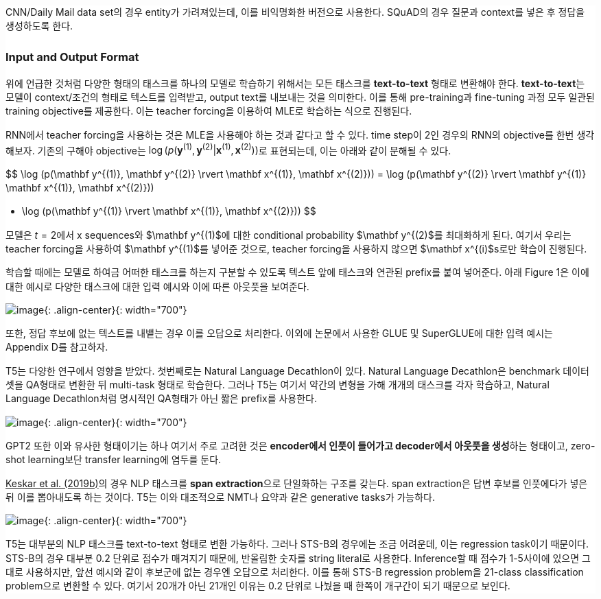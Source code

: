 CNN/Daily Mail data set의 경우 entity가 가려져있는데, 이를 비익명화한 버전으로 사용한다.
SQuAD의 경우 질문과 context를 넣은 후 정답을 생성하도록 한다.

### Input and Output Format

위에 언급한 것처럼 다양한 형태의 태스크를 하나의 모델로 학습하기 위해서는 모든 태스크를 **text-to-text** 형태로 변환해야 한다.
**text-to-text**는 모델이 context/조건의 형태로 텍스트를 입력받고, output text를 내보내는 것을 의미한다.
이를 통해 pre-training과 fine-tuning 과정 모두 일관된 training objective를 제공한다.
이는 teacher forcing을 이용하여 MLE로 학습하는 식으로 진행된다.

<div class="notice--info" markdown="1">

RNN에서 teacher forcing을 사용하는 것은 MLE을 사용해야 하는 것과 같다고 할 수 있다.
time step이 2인 경우의 RNN의 objective를 한번 생각해보자.
기존의 구해야 objective는 $\log (p(\mathbf y^{(1)}, \mathbf y^{(2)} \rvert \mathbf x^{(1)}, \mathbf x^{(2)}))$로 표현되는데, 이는 아래와 같이 분해될 수 있다.

$$
\log (p(\mathbf y^{(1)}, \mathbf y^{(2)} \rvert \mathbf x^{(1)}, \mathbf x^{(2)}))
=  \log (p(\mathbf y^{(2)} \rvert \mathbf y^{(1)} \mathbf x^{(1)}, \mathbf x^{(2)}))
+ \log (p(\mathbf y^{(1)} \rvert \mathbf x^{(1)}, \mathbf x^{(2)}))
$$

모델은 $t=2$에서 x sequences와 $\mathbf y^{(1)$에 대한 conditional probability $\mathbf y^{(2)$를 최대화하게 된다.
여기서 우리는 teacher forcing을 사용하여 $\mathbf y^{(1)$를 넣어준 것으로, teacher forcing을 사용하지 않으면 $\mathbf x^{(i)$s로만 학습이 진행된다.

</div>


학습할 때에는 모델로 하여금 어떠한 태스크를 하는지 구분할 수 있도록 텍스트 앞에 태스크와 연관된 prefix를 붙여 넣어준다.
아래 Figure 1은 이에 대한 예시로 다양한 태스크에 대한 입력 예시와 이에 따른 아웃풋을 보여준다.

![image](https://user-images.githubusercontent.com/47516855/158632904-281af66e-72d2-4f0f-ab46-a1840302dff0.png){: .align-center}{: width="700"}

또한, 정답 후보에 없는 텍스트를 내뱉는 경우 이를 오답으로 처리한다.
이외에 논문에서 사용한 GLUE 및 SuperGLUE에 대한 입력 예시는 Appendix D를 참고하자.

T5는 다양한 연구에서 영향을 받았다.
첫번째로는 Natural Language Decathlon이 있다. Natural Language Decathlon은 benchmark 데이터셋을 QA형태로 변환한 뒤 multi-task 형태로 학습한다. 그러나 T5는 여기서 약간의 변형을 가해 개개의 태스크를 각자 학습하고, Natural Language Decathlon처럼 명시적인 QA형태가 아닌 짧은 prefix를 사용한다.

![image](https://d3i71xaburhd42.cloudfront.net/29c96c4315ced1ce75f12e4dcb78dc0a9c5bd8c5/2-Figure1-1.png){: .align-center}{: width="700"}

GPT2 또한 이와 유사한 형태이기는 하나 여기서 주로 고려한 것은 **encoder에서 인풋이 들어가고 decoder에서 아웃풋을 생성**하는 형태이고, zero-shot learning보단 transfer learning에 염두를 둔다.

[Keskar et al. (2019b)](https://arxiv.org/abs/1904.09286)의 경우 NLP 태스크를 **span extraction**으로 단일화하는 구조를 갖는다.
span extraction은 답변 후보를 인풋에다가 넣은 뒤 이를 뽑아내도록 하는 것이다.
T5는 이와 대조적으로 NMT나 요약과 같은 generative tasks가 가능하다.

![image](https://d3i71xaburhd42.cloudfront.net/9e10e2cae05b2906330eb7dde2f27042966413b1/5-Table1-1.png){: .align-center}{: width="700"}

T5는 대부분의 NLP 태스크를 text-to-text 형태로 변환 가능하다. 
그러나 STS-B의 경우에는 조금 어려운데, 이는 regression task이기 때문이다.
STS-B의 경우 대부분 0.2 단위로 점수가 매겨지기 때문에, 반올림한 숫자를 string literal로 사용한다.
Inference할 때 점수가 1-5사이에 있으면 그대로 사용하지만, 앞선 예시와 같이 후보군에 없는 경우엔 오답으로 처리한다.
이를 통해 STS-B regression problem을 21-class classification problem으로 변환할 수 있다.
여기서 20개가 아닌 21개인 이유는 0.2 단위로 나눴을 때 한쪽이 개구간이 되기 때문으로 보인다.
